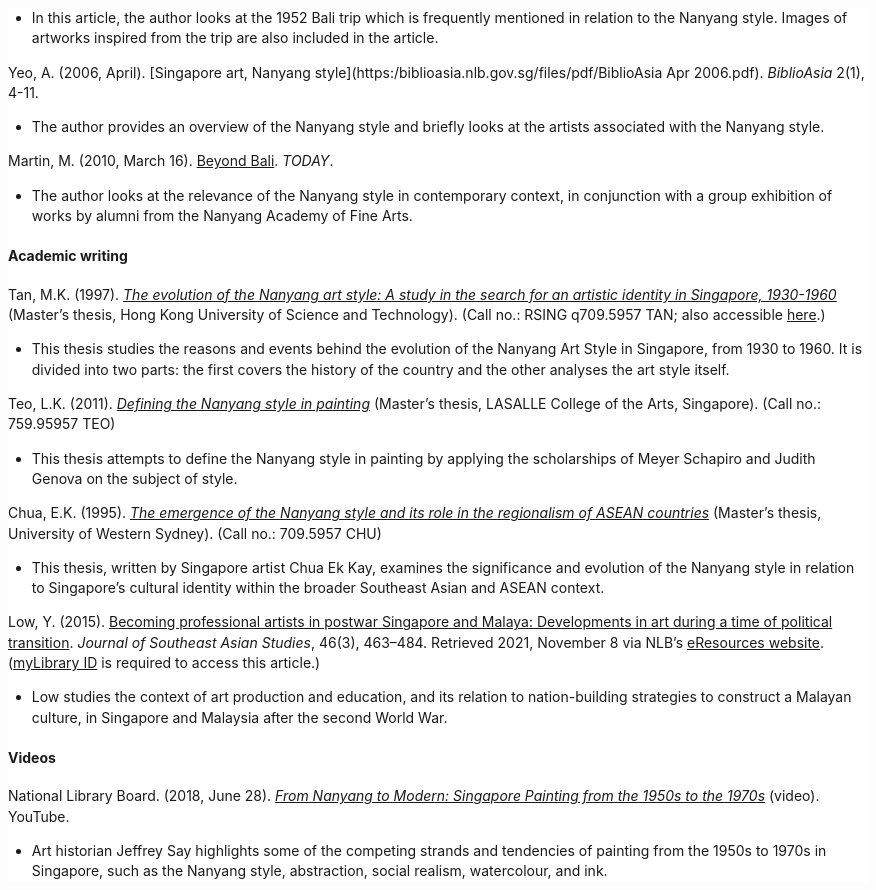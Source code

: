 * In this article, the author looks at the 1952 Bali trip which is frequently mentioned in relation to the Nanyang style. Images of artworks inspired from the trip are also included in the article.

Yeo, A. (2006, April). [Singapore art, Nanyang style](https:/biblioasia.nlb.gov.sg/files/pdf/BiblioAsia Apr 2006.pdf). *BiblioAsia* 2(1), 4-11. 

* The author provides an overview of the Nanyang style and briefly looks at the artists associated with the Nanyang style.

Martin, M. (2010, March 16). [Beyond Bali](http://eresources.nlb.gov.sg/newspapers/Digitised/Article/today20100316-3.2.31.1). *TODAY*. 
 
* The author looks at the relevance of the Nanyang style in contemporary context, in conjunction with a group exhibition of works by alumni from the Nanyang Academy of Fine Arts.

#### Academic writing

Tan, M.K. (1997). [*The evolution of the Nanyang art style: A study in the search for an artistic identity in Singapore, 1930-1960*](https://www.nlb.gov.sg/biblio/9766875) (Master’s thesis, Hong Kong University of Science and Technology). (Call no.: RSING q709.5957 TAN; also accessible [here](https://lbezone.ust.hk/bib/b538296).)

* This thesis studies the reasons and events behind the evolution of the Nanyang Art Style in Singapore, from 1930 to 1960. It is divided into two parts: the first covers the history of the country and the other analyses the art style itself.

Teo, L.K. (2011). [*Defining the Nanyang style in painting*](https://www.nlb.gov.sg/biblio/201148673) (Master’s thesis, LASALLE College of the Arts, Singapore). (Call no.: 759.95957 TEO)

* This thesis attempts to define the Nanyang style in painting by applying the scholarships of Meyer Schapiro and Judith Genova on the subject of style.

Chua, E.K. (1995). [*The emergence of the Nanyang style and its role in the regionalism of ASEAN countries*](https://www.nlb.gov.sg/biblio/13683612) (Master’s thesis, University of Western Sydney). (Call no.: 709.5957 CHU)

* This thesis, written by Singapore artist Chua Ek Kay, examines the significance and evolution of the Nanyang style in relation to Singapore’s cultural identity within the broader Southeast Asian and ASEAN context. 

Low, Y. (2015). [Becoming professional artists in postwar Singapore and Malaya: Developments in art during a time of political transition](http://www.jstor.org/stable/43863203). *Journal of Southeast Asian Studies*, 46(3), 463–484. Retrieved 2021, November 8 via NLB’s [eResources website](https://eresources.nlb.gov.sg/main/browse/resource/1322/). ([myLibrary ID](https://account.nlb.gov.sg/) is required to access this article.)

* Low studies the context of art production and education, and its relation to nation-building strategies to construct a Malayan culture, in Singapore and Malaysia after the second World War.

#### Videos

National Library Board. (2018, June 28). [*From Nanyang to Modern: Singapore Painting from the 1950s to the 1970s*](https://www.youtube.com/watch?v=CM7kR0tGt7c) (video). YouTube. 

* Art historian Jeffrey Say highlights some of the competing strands and tendencies of painting from the 1950s to 1970s in Singapore, such as the Nanyang style, abstraction, social realism, watercolour, and ink.
